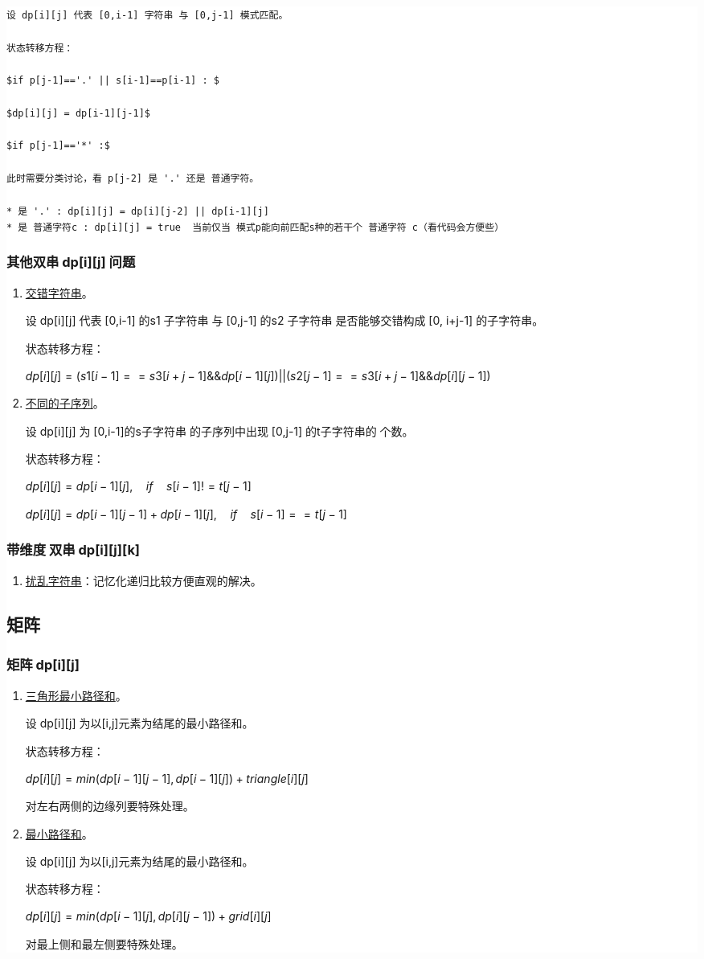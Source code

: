     设 dp[i][j] 代表 [0,i-1] 字符串 与 [0,j-1] 模式匹配。

    状态转移方程：

    $if p[j-1]=='.' || s[i-1]==p[i-1] : $

    $dp[i][j] = dp[i-1][j-1]$

    $if p[j-1]=='*' :$

    此时需要分类讨论，看 p[j-2] 是 '.' 还是 普通字符。

    * 是 '.' : dp[i][j] = dp[i][j-2] || dp[i-1][j]
    * 是 普通字符c : dp[i][j] = true  当前仅当 模式p能向前匹配s种的若干个 普通字符 c（看代码会方便些）

### 其他双串 dp[i][j] 问题
1. [交错字符串](https://leetcode.cn/problems/interleaving-string/solutions/)。

    设 dp[i][j] 代表 [0,i-1] 的s1 子字符串 与 [0,j-1] 的s2 子字符串 是否能够交错构成 [0, i+j-1] 的子字符串。

    状态转移方程：

    $dp[i][j] = (s1[i-1]==s3[i+j-1] \&\& dp[i-1][j]) || (s2[j-1]==s3[i+j-1] \&\& dp[i][j-1])$

2. [不同的子序列](https://leetcode.cn/problems/distinct-subsequences/solutions/)。

    设 dp[i][j] 为 [0,i-1]的s子字符串 的子序列中出现 [0,j-1] 的t子字符串的 个数。

    状态转移方程：

    $dp[i][j] = dp[i-1][j],  \quad if\quad s[i-1]!=t[j-1]$

    $dp[i][j] = dp[i-1][j-1] + dp[i-1][j],  \quad if \quad s[i-1]==t[j-1]$

### 带维度 双串 dp[i][j][k]
1. [扰乱字符串](https://leetcode.cn/problems/scramble-string/solutions/)：记忆化递归比较方便直观的解决。

## 矩阵

### 矩阵 dp[i][j]

1. [三角形最小路径和](https://leetcode.cn/problems/triangle/solutions/)。

    设 dp[i][j] 为以[i,j]元素为结尾的最小路径和。

    状态转移方程：

    $dp[i][j] = min(dp[i-1][j-1], dp[i-1][j]) + triangle[i][j]$

    对左右两侧的边缘列要特殊处理。

2. [最小路径和](https://leetcode.cn/problems/minimum-path-sum/solutions/)。

    设 dp[i][j] 为以[i,j]元素为结尾的最小路径和。

    状态转移方程：

    $dp[i][j] = min(dp[i-1][j], dp[i][j-1]) + grid[i][j]$

    对最上侧和最左侧要特殊处理。
